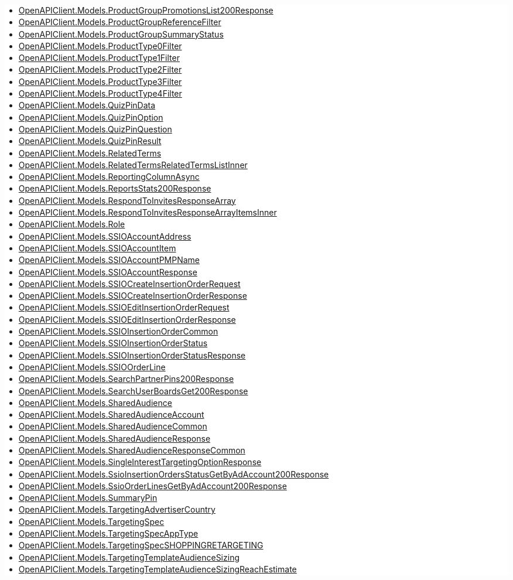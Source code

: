  - [OpenAPIClient.Models.ProductGroupPromotionsList200Response](ProductGroupPromotionsList200Response.md)
 - [OpenAPIClient.Models.ProductGroupReferenceFilter](ProductGroupReferenceFilter.md)
 - [OpenAPIClient.Models.ProductGroupSummaryStatus](ProductGroupSummaryStatus.md)
 - [OpenAPIClient.Models.ProductType0Filter](ProductType0Filter.md)
 - [OpenAPIClient.Models.ProductType1Filter](ProductType1Filter.md)
 - [OpenAPIClient.Models.ProductType2Filter](ProductType2Filter.md)
 - [OpenAPIClient.Models.ProductType3Filter](ProductType3Filter.md)
 - [OpenAPIClient.Models.ProductType4Filter](ProductType4Filter.md)
 - [OpenAPIClient.Models.QuizPinData](QuizPinData.md)
 - [OpenAPIClient.Models.QuizPinOption](QuizPinOption.md)
 - [OpenAPIClient.Models.QuizPinQuestion](QuizPinQuestion.md)
 - [OpenAPIClient.Models.QuizPinResult](QuizPinResult.md)
 - [OpenAPIClient.Models.RelatedTerms](RelatedTerms.md)
 - [OpenAPIClient.Models.RelatedTermsRelatedTermsListInner](RelatedTermsRelatedTermsListInner.md)
 - [OpenAPIClient.Models.ReportingColumnAsync](ReportingColumnAsync.md)
 - [OpenAPIClient.Models.ReportsStats200Response](ReportsStats200Response.md)
 - [OpenAPIClient.Models.RespondToInvitesResponseArray](RespondToInvitesResponseArray.md)
 - [OpenAPIClient.Models.RespondToInvitesResponseArrayItemsInner](RespondToInvitesResponseArrayItemsInner.md)
 - [OpenAPIClient.Models.Role](Role.md)
 - [OpenAPIClient.Models.SSIOAccountAddress](SSIOAccountAddress.md)
 - [OpenAPIClient.Models.SSIOAccountItem](SSIOAccountItem.md)
 - [OpenAPIClient.Models.SSIOAccountPMPName](SSIOAccountPMPName.md)
 - [OpenAPIClient.Models.SSIOAccountResponse](SSIOAccountResponse.md)
 - [OpenAPIClient.Models.SSIOCreateInsertionOrderRequest](SSIOCreateInsertionOrderRequest.md)
 - [OpenAPIClient.Models.SSIOCreateInsertionOrderResponse](SSIOCreateInsertionOrderResponse.md)
 - [OpenAPIClient.Models.SSIOEditInsertionOrderRequest](SSIOEditInsertionOrderRequest.md)
 - [OpenAPIClient.Models.SSIOEditInsertionOrderResponse](SSIOEditInsertionOrderResponse.md)
 - [OpenAPIClient.Models.SSIOInsertionOrderCommon](SSIOInsertionOrderCommon.md)
 - [OpenAPIClient.Models.SSIOInsertionOrderStatus](SSIOInsertionOrderStatus.md)
 - [OpenAPIClient.Models.SSIOInsertionOrderStatusResponse](SSIOInsertionOrderStatusResponse.md)
 - [OpenAPIClient.Models.SSIOOrderLine](SSIOOrderLine.md)
 - [OpenAPIClient.Models.SearchPartnerPins200Response](SearchPartnerPins200Response.md)
 - [OpenAPIClient.Models.SearchUserBoardsGet200Response](SearchUserBoardsGet200Response.md)
 - [OpenAPIClient.Models.SharedAudience](SharedAudience.md)
 - [OpenAPIClient.Models.SharedAudienceAccount](SharedAudienceAccount.md)
 - [OpenAPIClient.Models.SharedAudienceCommon](SharedAudienceCommon.md)
 - [OpenAPIClient.Models.SharedAudienceResponse](SharedAudienceResponse.md)
 - [OpenAPIClient.Models.SharedAudienceResponseCommon](SharedAudienceResponseCommon.md)
 - [OpenAPIClient.Models.SingleInterestTargetingOptionResponse](SingleInterestTargetingOptionResponse.md)
 - [OpenAPIClient.Models.SsioInsertionOrdersStatusGetByAdAccount200Response](SsioInsertionOrdersStatusGetByAdAccount200Response.md)
 - [OpenAPIClient.Models.SsioOrderLinesGetByAdAccount200Response](SsioOrderLinesGetByAdAccount200Response.md)
 - [OpenAPIClient.Models.SummaryPin](SummaryPin.md)
 - [OpenAPIClient.Models.TargetingAdvertiserCountry](TargetingAdvertiserCountry.md)
 - [OpenAPIClient.Models.TargetingSpec](TargetingSpec.md)
 - [OpenAPIClient.Models.TargetingSpecAppType](TargetingSpecAppType.md)
 - [OpenAPIClient.Models.TargetingSpecSHOPPINGRETARGETING](TargetingSpecSHOPPINGRETARGETING.md)
 - [OpenAPIClient.Models.TargetingTemplateAudienceSizing](TargetingTemplateAudienceSizing.md)
 - [OpenAPIClient.Models.TargetingTemplateAudienceSizingReachEstimate](TargetingTemplateAudienceSizingReachEstimate.md)
